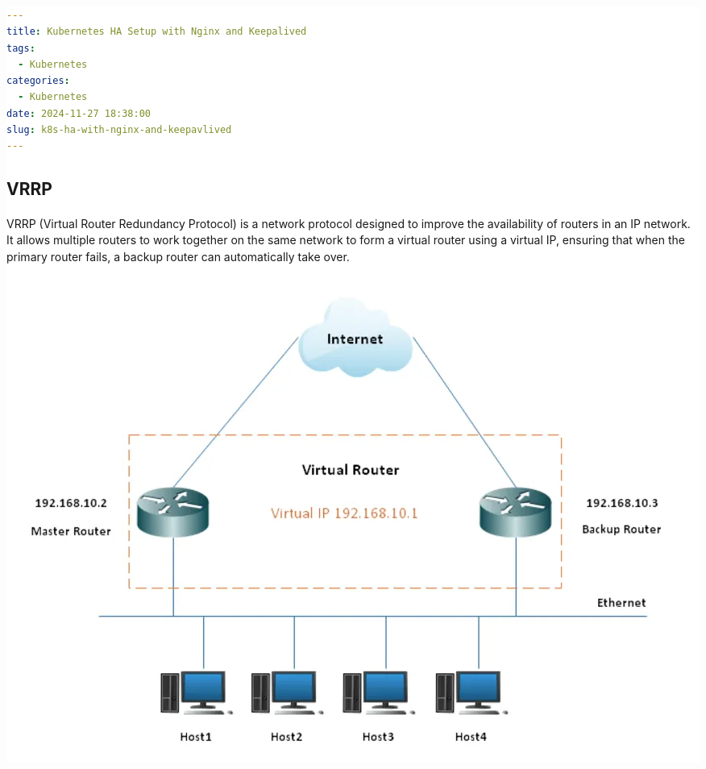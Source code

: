 ```yaml
---
title: Kubernetes HA Setup with Nginx and Keepalived
tags:
  - Kubernetes
categories:
  - Kubernetes
date: 2024-11-27 18:38:00
slug: k8s-ha-with-nginx-and-keepavlived
---
```


## **VRRP**

VRRP (Virtual Router Redundancy Protocol) is a network protocol designed to improve the availability of routers in an IP network. It allows multiple routers to work together on the same network to form a virtual router using a virtual IP, ensuring that when the primary router fails, a backup router can automatically take over.

![](vrrp.png)
